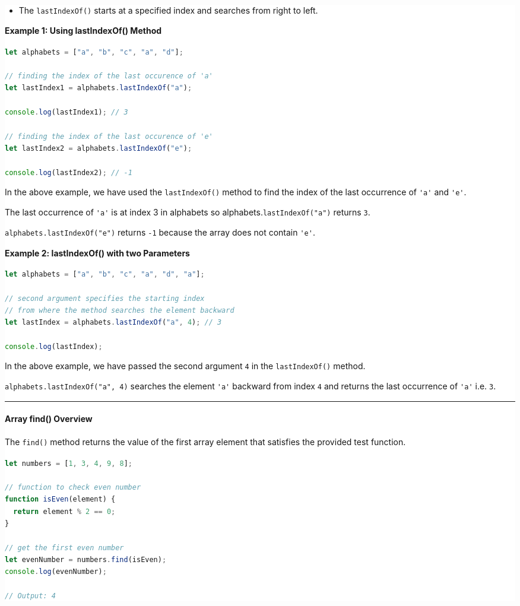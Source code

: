 * The ```lastIndexOf()``` starts at a specified index and searches from right to left.

**Example 1: Using lastIndexOf() Method**

```js
let alphabets = ["a", "b", "c", "a", "d"];

// finding the index of the last occurence of 'a'
let lastIndex1 = alphabets.lastIndexOf("a");

console.log(lastIndex1); // 3

// finding the index of the last occurence of 'e'
let lastIndex2 = alphabets.lastIndexOf("e");

console.log(lastIndex2); // -1
```

In the above example, we have used the ```lastIndexOf()``` method to find the index of the last occurrence of ```'a'``` and ```'e'```.

The last occurrence of ```'a'``` is at index 3 in alphabets so alphabets.```lastIndexOf("a")``` returns ```3```.

```alphabets.lastIndexOf("e")``` returns ```-1``` because the array does not contain ```'e'```.


**Example 2: lastIndexOf() with two Parameters**

```js
let alphabets = ["a", "b", "c", "a", "d", "a"];

// second argument specifies the starting index
// from where the method searches the element backward
let lastIndex = alphabets.lastIndexOf("a", 4); // 3

console.log(lastIndex); 
```

In the above example, we have passed the second argument ```4``` in the ```lastIndexOf()``` method.

```alphabets.lastIndexOf("a", 4)``` searches the element ```'a'``` backward from index ```4``` and returns the last occurrence of ```'a'``` i.e. ```3```.

***

#### Array find() Overview
The ```find()``` method returns the value of the first array element that satisfies the provided test function.

```js
let numbers = [1, 3, 4, 9, 8];

// function to check even number
function isEven(element) {
  return element % 2 == 0;
}

// get the first even number
let evenNumber = numbers.find(isEven);
console.log(evenNumber);

// Output: 4
```
